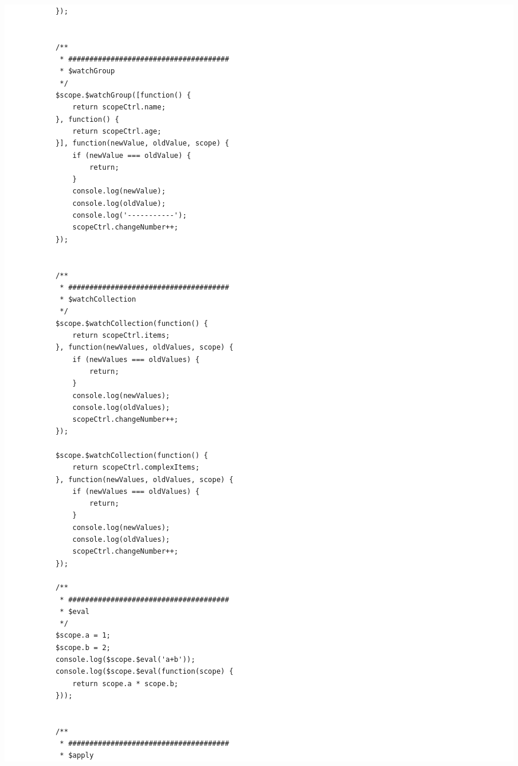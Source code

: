 ```html
            });


            /**
             * ######################################
             * $watchGroup
             */
            $scope.$watchGroup([function() {
                return scopeCtrl.name;
            }, function() {
                return scopeCtrl.age;
            }], function(newValue, oldValue, scope) {
                if (newValue === oldValue) {
                    return;
                }
                console.log(newValue);
                console.log(oldValue);
                console.log('-----------');
                scopeCtrl.changeNumber++;
            });


            /**
             * ######################################
             * $watchCollection
             */
            $scope.$watchCollection(function() {
                return scopeCtrl.items;
            }, function(newValues, oldValues, scope) {
                if (newValues === oldValues) {
                    return;
                }
                console.log(newValues);
                console.log(oldValues);
                scopeCtrl.changeNumber++;
            });

            $scope.$watchCollection(function() {
                return scopeCtrl.complexItems;
            }, function(newValues, oldValues, scope) {
                if (newValues === oldValues) {
                    return;
                }
                console.log(newValues);
                console.log(oldValues);
                scopeCtrl.changeNumber++;
            });

            /**
             * ######################################
             * $eval
             */
            $scope.a = 1;
            $scope.b = 2;
            console.log($scope.$eval('a+b'));
            console.log($scope.$eval(function(scope) {
                return scope.a * scope.b;
            }));


            /**
             * ######################################
             * $apply
```